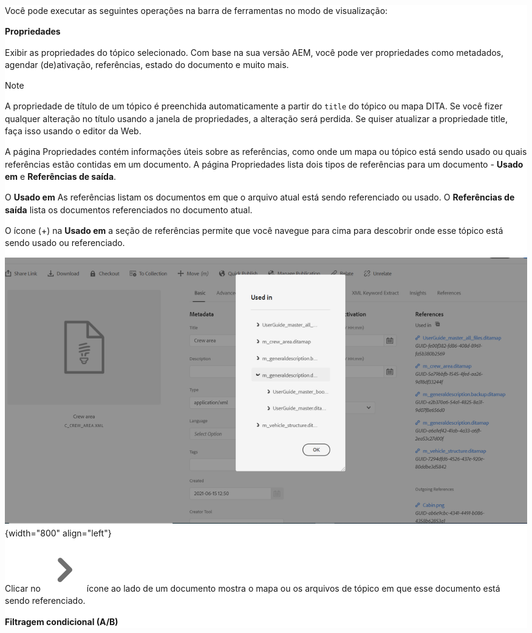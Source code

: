 Você pode executar as seguintes operações na barra de ferramentas no modo de visualização:

**Propriedades**

Exibir as propriedades do tópico selecionado. Com base na sua versão AEM, você pode ver propriedades como metadados, agendar \(de\)ativação, referências, estado do documento e muito mais.

>[!NOTE]
>
> A propriedade de título de um tópico é preenchida automaticamente a partir do `title` do tópico ou mapa DITA. Se você fizer qualquer alteração no título usando a janela de propriedades, a alteração será perdida. Se quiser atualizar a propriedade title, faça isso usando o editor da Web.

A página Propriedades contém informações úteis sobre as referências, como onde um mapa ou tópico está sendo usado ou quais referências estão contidas em um documento. A página Propriedades lista dois tipos de referências para um documento - **Usado em** e **Referências de saída**.

O **Usado em** As referências listam os documentos em que o arquivo atual está sendo referenciado ou usado. O **Referências de saída** lista os documentos referenciados no documento atual.

O ícone \(+\) na **Usado em** a seção de referências permite que você navegue para cima para descobrir onde esse tópico está sendo usado ou referenciado.

![](images/used-in-dialog_cs.png){width="800" align="left"}

Clicar no ![](images/right-arrow-used-in-dialog.svg)ícone ao lado de um documento mostra o mapa ou os arquivos de tópico em que esse documento está sendo referenciado.

**Filtragem condicional \(A/B\)**
